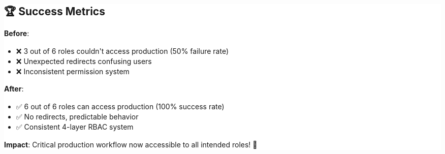 
## 🏆 Success Metrics

**Before**:
- ❌ 3 out of 6 roles couldn't access production (50% failure rate)
- ❌ Unexpected redirects confusing users
- ❌ Inconsistent permission system

**After**:
- ✅ 6 out of 6 roles can access production (100% success rate)
- ✅ No redirects, predictable behavior
- ✅ Consistent 4-layer RBAC system

**Impact**: Critical production workflow now accessible to all intended roles! 🎉
